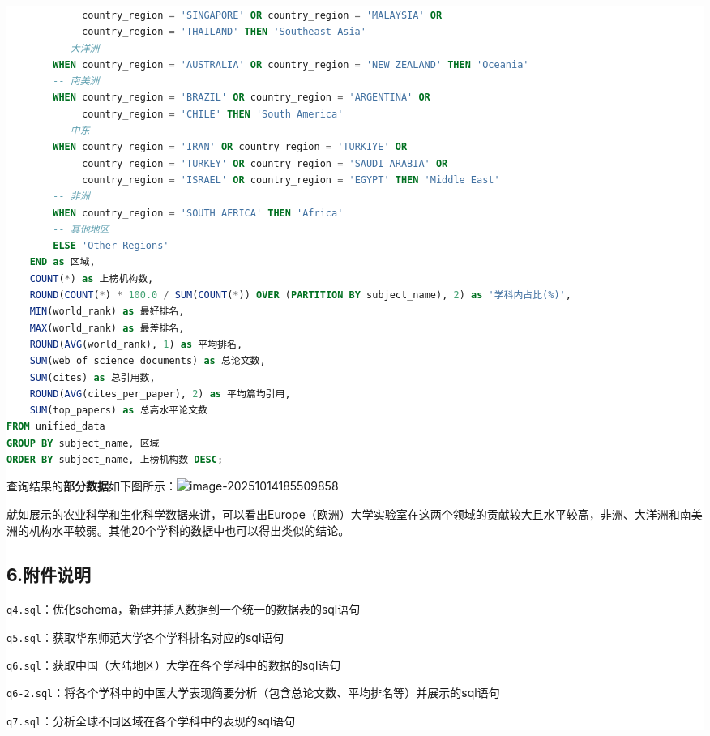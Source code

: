 ```sql
             country_region = 'SINGAPORE' OR country_region = 'MALAYSIA' OR 
             country_region = 'THAILAND' THEN 'Southeast Asia'
        -- 大洋洲
        WHEN country_region = 'AUSTRALIA' OR country_region = 'NEW ZEALAND' THEN 'Oceania'
        -- 南美洲
        WHEN country_region = 'BRAZIL' OR country_region = 'ARGENTINA' OR 
             country_region = 'CHILE' THEN 'South America'
        -- 中东
        WHEN country_region = 'IRAN' OR country_region = 'TURKIYE' OR 
             country_region = 'TURKEY' OR country_region = 'SAUDI ARABIA' OR 
             country_region = 'ISRAEL' OR country_region = 'EGYPT' THEN 'Middle East'
        -- 非洲
        WHEN country_region = 'SOUTH AFRICA' THEN 'Africa'
        -- 其他地区
        ELSE 'Other Regions'
    END as 区域,
    COUNT(*) as 上榜机构数,
    ROUND(COUNT(*) * 100.0 / SUM(COUNT(*)) OVER (PARTITION BY subject_name), 2) as '学科内占比(%)',
    MIN(world_rank) as 最好排名,
    MAX(world_rank) as 最差排名,
    ROUND(AVG(world_rank), 1) as 平均排名,
    SUM(web_of_science_documents) as 总论文数,
    SUM(cites) as 总引用数,
    ROUND(AVG(cites_per_paper), 2) as 平均篇均引用,
    SUM(top_papers) as 总高水平论文数
FROM unified_data 
GROUP BY subject_name, 区域
ORDER BY subject_name, 上榜机构数 DESC;
```

查询结果的**部分数据**如下图所示：![image-20251014185509858](C:\Users\user\AppData\Roaming\Typora\typora-user-images\image-20251014185509858.png)

就如展示的农业科学和生化科学数据来讲，可以看出Europe（欧洲）大学实验室在这两个领域的贡献较大且水平较高，非洲、大洋洲和南美洲的机构水平较弱。其他20个学科的数据中也可以得出类似的结论。

## 6.附件说明

`q4.sql`：优化schema，新建并插入数据到一个统一的数据表的sql语句

`q5.sql`：获取华东师范大学各个学科排名对应的sql语句

`q6.sql`：获取中国（大陆地区）大学在各个学科中的数据的sql语句

`q6-2.sql`：将各个学科中的中国大学表现简要分析（包含总论文数、平均排名等）并展示的sql语句

`q7.sql`：分析全球不同区域在各个学科中的表现的sql语句
